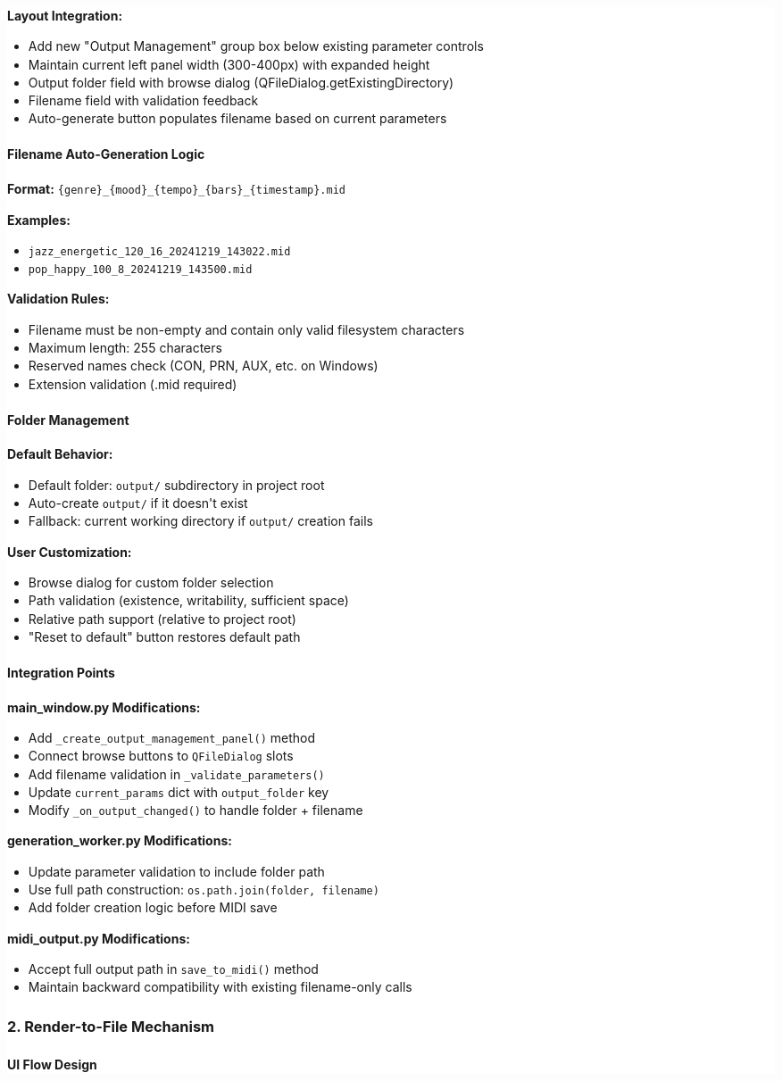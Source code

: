 **Layout Integration:**
- Add new "Output Management" group box below existing parameter controls
- Maintain current left panel width (300-400px) with expanded height
- Output folder field with browse dialog (QFileDialog.getExistingDirectory)
- Filename field with validation feedback
- Auto-generate button populates filename based on current parameters

#### Filename Auto-Generation Logic

**Format:** `{genre}_{mood}_{tempo}_{bars}_{timestamp}.mid`

**Examples:**
- `jazz_energetic_120_16_20241219_143022.mid`
- `pop_happy_100_8_20241219_143500.mid`

**Validation Rules:**
- Filename must be non-empty and contain only valid filesystem characters
- Maximum length: 255 characters
- Reserved names check (CON, PRN, AUX, etc. on Windows)
- Extension validation (.mid required)

#### Folder Management

**Default Behavior:**
- Default folder: `output/` subdirectory in project root
- Auto-create `output/` if it doesn't exist
- Fallback: current working directory if `output/` creation fails

**User Customization:**
- Browse dialog for custom folder selection
- Path validation (existence, writability, sufficient space)
- Relative path support (relative to project root)
- "Reset to default" button restores default path

#### Integration Points

**main_window.py Modifications:**
- Add `_create_output_management_panel()` method
- Connect browse buttons to `QFileDialog` slots
- Add filename validation in `_validate_parameters()`
- Update `current_params` dict with `output_folder` key
- Modify `_on_output_changed()` to handle folder + filename

**generation_worker.py Modifications:**
- Update parameter validation to include folder path
- Use full path construction: `os.path.join(folder, filename)`
- Add folder creation logic before MIDI save

**midi_output.py Modifications:**
- Accept full output path in `save_to_midi()` method
- Maintain backward compatibility with existing filename-only calls

### 2. Render-to-File Mechanism

#### UI Flow Design
